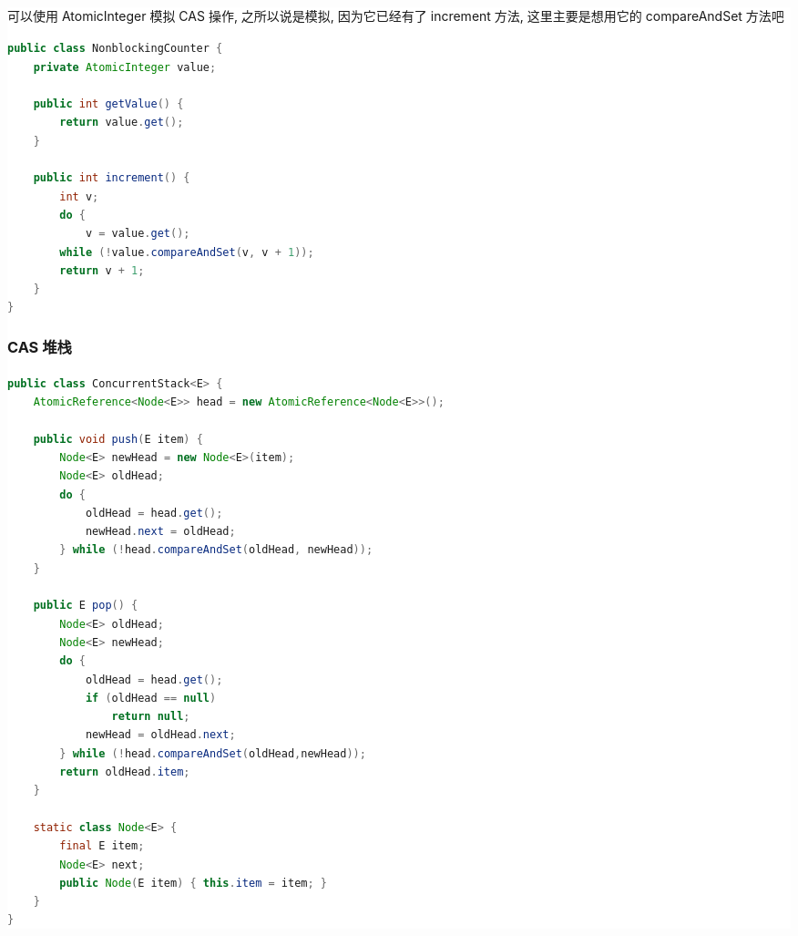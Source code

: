 可以使用 AtomicInteger 模拟 CAS 操作, 之所以说是模拟, 因为它已经有了 increment 方法,
这里主要是想用它的 compareAndSet 方法吧

```java
public class NonblockingCounter {
    private AtomicInteger value;
    
    public int getValue() {
        return value.get();
    }
    
    public int increment() {
        int v;
        do {
            v = value.get();
        while (!value.compareAndSet(v, v + 1));
        return v + 1;
    }
}
```


### CAS 堆栈

```java
public class ConcurrentStack<E> {
    AtomicReference<Node<E>> head = new AtomicReference<Node<E>>();
    
    public void push(E item) {
        Node<E> newHead = new Node<E>(item);
        Node<E> oldHead;
        do {
            oldHead = head.get();
            newHead.next = oldHead;
        } while (!head.compareAndSet(oldHead, newHead));
    }

    public E pop() {
        Node<E> oldHead;
        Node<E> newHead;
        do {
            oldHead = head.get();
            if (oldHead == null) 
                return null;
            newHead = oldHead.next;
        } while (!head.compareAndSet(oldHead,newHead));
        return oldHead.item;
    }
    
    static class Node<E> {
        final E item;
        Node<E> next;
        public Node(E item) { this.item = item; }
    }
}
```
